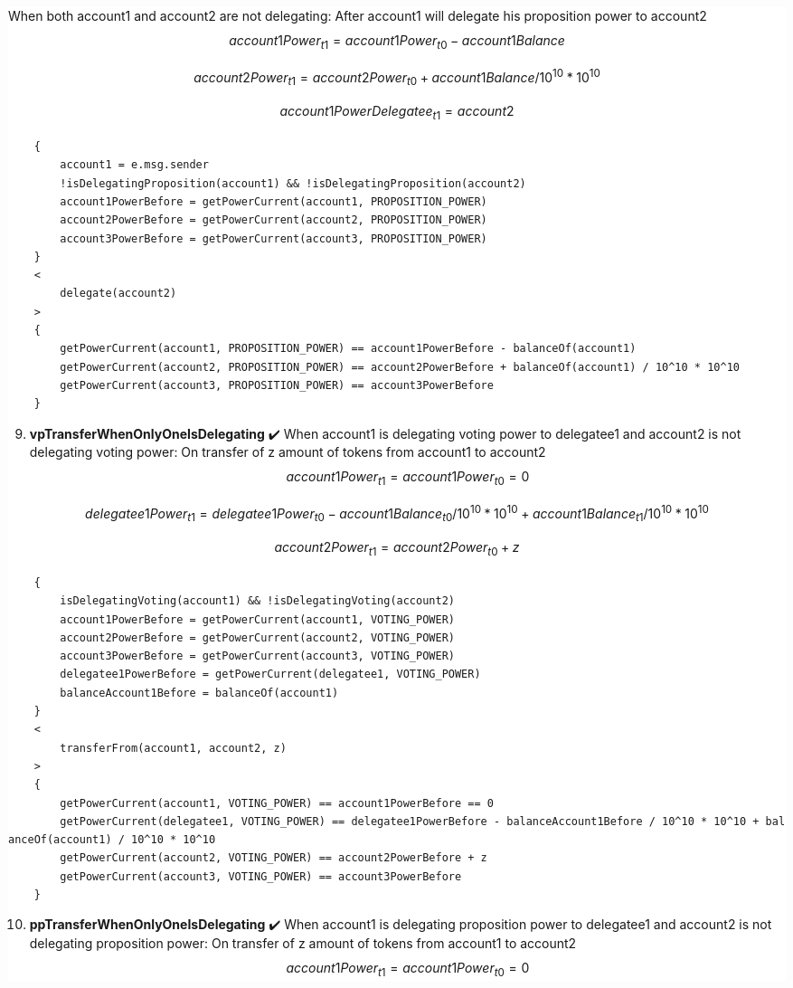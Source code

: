 When both account1 and account2 are not delegating:
After account1 will delegate his proposition power to account2
  $$account1Power_{t1} = account1Power_{t0} - account1Balance$$

  $$account2Power_{t1} = account2Power_{t0} + account1Balance / 10^{10} * 10^{10}$$

  $$account1PowerDelegatee_{t1} = account2$$
```
    {
        account1 = e.msg.sender
        !isDelegatingProposition(account1) && !isDelegatingProposition(account2)
        account1PowerBefore = getPowerCurrent(account1, PROPOSITION_POWER)
        account2PowerBefore = getPowerCurrent(account2, PROPOSITION_POWER)
        account3PowerBefore = getPowerCurrent(account3, PROPOSITION_POWER)
    }
    <
        delegate(account2)
    >
    {
        getPowerCurrent(account1, PROPOSITION_POWER) == account1PowerBefore - balanceOf(account1)
        getPowerCurrent(account2, PROPOSITION_POWER) == account2PowerBefore + balanceOf(account1) / 10^10 * 10^10
        getPowerCurrent(account3, PROPOSITION_POWER) == account3PowerBefore
    }
```

9. **vpTransferWhenOnlyOneIsDelegating** ✔️
When account1 is delegating voting power to delegatee1 and account2 is not delegating voting power:
On transfer of z amount of tokens from account1 to account2
$$account1Power_{t1} = account1Power_{t0} = 0$$

  $$delegatee1Power_{t1} = delegatee1Power_{t0} - account1Balance_{t0} / 10^{10} * 10^{10} + account1Balance_{t1} / 10^{10} * 10^{10}$$

  $$account2Power_{t1} = account2Power_{t0} + z$$
```
    {
        isDelegatingVoting(account1) && !isDelegatingVoting(account2)
        account1PowerBefore = getPowerCurrent(account1, VOTING_POWER)
        account2PowerBefore = getPowerCurrent(account2, VOTING_POWER)
        account3PowerBefore = getPowerCurrent(account3, VOTING_POWER) 
        delegatee1PowerBefore = getPowerCurrent(delegatee1, VOTING_POWER)
        balanceAccount1Before = balanceOf(account1)
    }
    <
        transferFrom(account1, account2, z)
    >
    {
        getPowerCurrent(account1, VOTING_POWER) == account1PowerBefore == 0
        getPowerCurrent(delegatee1, VOTING_POWER) == delegatee1PowerBefore - balanceAccount1Before / 10^10 * 10^10 + balanceOf(account1) / 10^10 * 10^10
        getPowerCurrent(account2, VOTING_POWER) == account2PowerBefore + z
        getPowerCurrent(account3, VOTING_POWER) == account3PowerBefore
    }
```
10. **ppTransferWhenOnlyOneIsDelegating** ✔️
When account1 is delegating proposition power to delegatee1 and account2 is not delegating proposition power:
On transfer of z amount of tokens from account1 to account2
  $$account1Power_{t1} = account1Power_{t0} = 0$$
